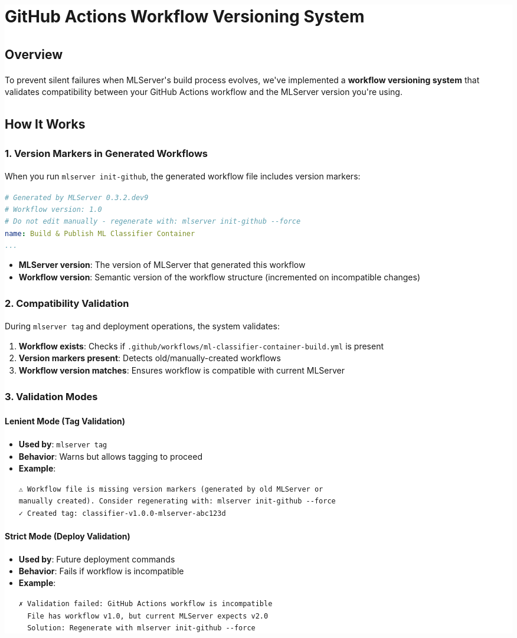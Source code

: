 # GitHub Actions Workflow Versioning System

## Overview

To prevent silent failures when MLServer's build process evolves, we've implemented a **workflow versioning system** that validates compatibility between your GitHub Actions workflow and the MLServer version you're using.

## How It Works

### 1. Version Markers in Generated Workflows

When you run `mlserver init-github`, the generated workflow file includes version markers:

```yaml
# Generated by MLServer 0.3.2.dev9
# Workflow version: 1.0
# Do not edit manually - regenerate with: mlserver init-github --force
name: Build & Publish ML Classifier Container
...
```

- **MLServer version**: The version of MLServer that generated this workflow
- **Workflow version**: Semantic version of the workflow structure (incremented on incompatible changes)

### 2. Compatibility Validation

During `mlserver tag` and deployment operations, the system validates:

1. **Workflow exists**: Checks if `.github/workflows/ml-classifier-container-build.yml` is present
2. **Version markers present**: Detects old/manually-created workflows
3. **Workflow version matches**: Ensures workflow is compatible with current MLServer

### 3. Validation Modes

#### Lenient Mode (Tag Validation)
- **Used by**: `mlserver tag`
- **Behavior**: Warns but allows tagging to proceed
- **Example**:
  ```
  ⚠ Workflow file is missing version markers (generated by old MLServer or
  manually created). Consider regenerating with: mlserver init-github --force
  ✓ Created tag: classifier-v1.0.0-mlserver-abc123d
  ```

#### Strict Mode (Deploy Validation)
- **Used by**: Future deployment commands
- **Behavior**: Fails if workflow is incompatible
- **Example**:
  ```
  ✗ Validation failed: GitHub Actions workflow is incompatible
    File has workflow v1.0, but current MLServer expects v2.0
    Solution: Regenerate with mlserver init-github --force
  ```
